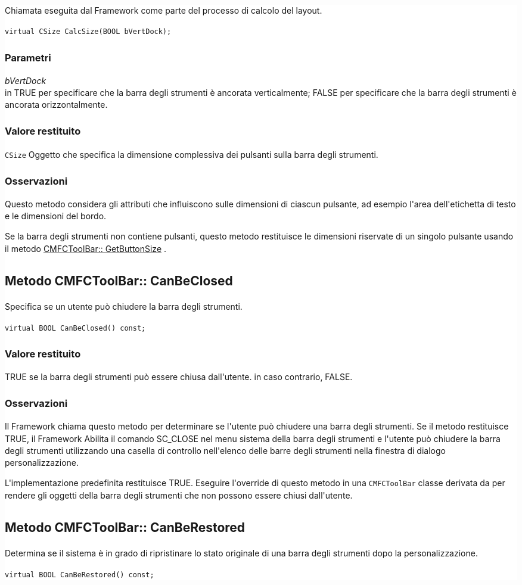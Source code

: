 Chiamata eseguita dal Framework come parte del processo di calcolo del layout.

```
virtual CSize CalcSize(BOOL bVertDock);
```

### <a name="parameters"></a>Parametri

*bVertDock*<br/>
in TRUE per specificare che la barra degli strumenti è ancorata verticalmente; FALSE per specificare che la barra degli strumenti è ancorata orizzontalmente.

### <a name="return-value"></a>Valore restituito

`CSize` Oggetto che specifica la dimensione complessiva dei pulsanti sulla barra degli strumenti.

### <a name="remarks"></a>Osservazioni

Questo metodo considera gli attributi che influiscono sulle dimensioni di ciascun pulsante, ad esempio l'area dell'etichetta di testo e le dimensioni del bordo.

Se la barra degli strumenti non contiene pulsanti, questo metodo restituisce le dimensioni riservate di un singolo pulsante usando il metodo [CMFCToolBar:: GetButtonSize](#getbuttonsize) .

## <a name="cmfctoolbarcanbeclosed"></a><a name="canbeclosed"></a>Metodo CMFCToolBar:: CanBeClosed

Specifica se un utente può chiudere la barra degli strumenti.

```
virtual BOOL CanBeClosed() const;
```

### <a name="return-value"></a>Valore restituito

TRUE se la barra degli strumenti può essere chiusa dall'utente. in caso contrario, FALSE.

### <a name="remarks"></a>Osservazioni

Il Framework chiama questo metodo per determinare se l'utente può chiudere una barra degli strumenti. Se il metodo restituisce TRUE, il Framework Abilita il comando SC_CLOSE nel menu sistema della barra degli strumenti e l'utente può chiudere la barra degli strumenti utilizzando una casella di controllo nell'elenco delle barre degli strumenti nella finestra di dialogo personalizzazione.

L'implementazione predefinita restituisce TRUE. Eseguire l'override di questo metodo in una `CMFCToolBar` classe derivata da per rendere gli oggetti della barra degli strumenti che non possono essere chiusi dall'utente.

## <a name="cmfctoolbarcanberestored"></a><a name="canberestored"></a>Metodo CMFCToolBar:: CanBeRestored

Determina se il sistema è in grado di ripristinare lo stato originale di una barra degli strumenti dopo la personalizzazione.

```
virtual BOOL CanBeRestored() const;
```
